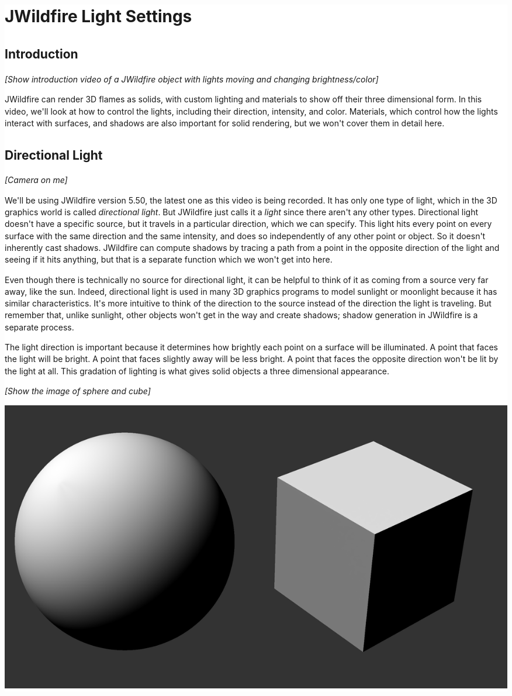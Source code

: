 # JWildfire Light Settings

## Introduction
*[Show introduction video of a JWildfire object with lights moving and changing brightness/color]*

JWildfire can render 3D flames as solids, with custom lighting and materials to show off their three dimensional form. In this video, we'll look at how to control the lights, including their direction, intensity, and color. Materials, which control how the lights interact with surfaces, and shadows are also important for solid rendering, but we won't cover them in detail here.

## Directional Light
*[Camera on me]*

We'll be using JWildfire version 5.50, the latest one as this video is being recorded. It has only one type of light, which in the 3D graphics world is called *directional light*. But JWildfire just calls it a *light* since there aren't any other types. Directional light doesn't have a specific source, but it travels in a particular direction, which we can specify. This light hits every point on every surface with the same direction and the same intensity, and does so independently of any other point or object. So it doesn't inherently cast shadows. JWildfire can compute shadows by tracing a path from a point in the opposite direction of the light and seeing if it hits anything, but that is a separate function which we won't get into here.

Even though there is technically no source for directional light, it can be helpful to think of it as coming from a source very far away, like the sun. Indeed, directional light is used in many 3D graphics programs to model sunlight or moonlight because it has similar characteristics. It's more intuitive to think of the direction to the source instead of the direction the light is traveling. But remember that, unlike sunlight, other objects won't get in the way and create shadows; shadow generation in JWildfire is a separate process.

The light direction is important because it determines how brightly each point on a surface will be illuminated. A point that faces the light will be bright. A point that faces slightly away will be less bright. A point that faces the opposite direction won't be lit by the light at all. This gradation of lighting is what gives solid objects a three dimensional appearance.

*[Show the image of sphere and cube]*

![](SphereCube.png)
